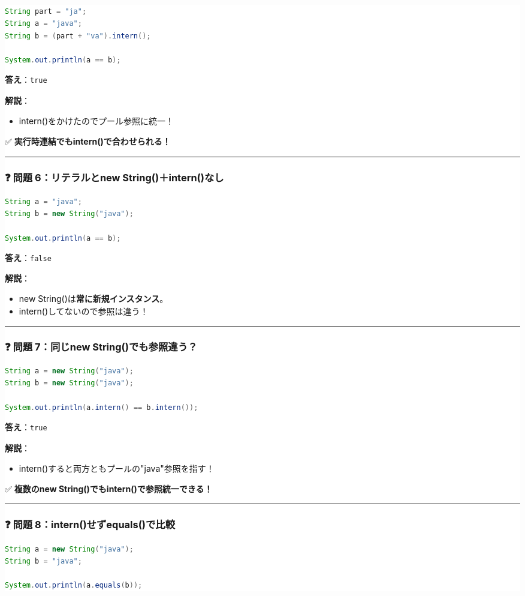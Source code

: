 ```java
String part = "ja";
String a = "java";
String b = (part + "va").intern();

System.out.println(a == b);
```

**答え**：`true`

**解説**：

- intern()をかけたのでプール参照に統一！

✅ **実行時連結でもintern()で合わせられる！**

---

### ❓ 問題 6：リテラルとnew String()＋intern()なし

```java
String a = "java";
String b = new String("java");

System.out.println(a == b);
```

**答え**：`false`

**解説**：

- new String()は**常に新規インスタンス**。
- intern()してないので参照は違う！

---

### ❓ 問題 7：同じnew String()でも参照違う？

```java
String a = new String("java");
String b = new String("java");

System.out.println(a.intern() == b.intern());
```

**答え**：`true`

**解説**：

- intern()すると両方ともプールの"java"参照を指す！

✅ **複数のnew String()でもintern()で参照統一できる！**

---

### ❓ 問題 8：intern()せずequals()で比較

```java
String a = new String("java");
String b = "java";

System.out.println(a.equals(b));
```
